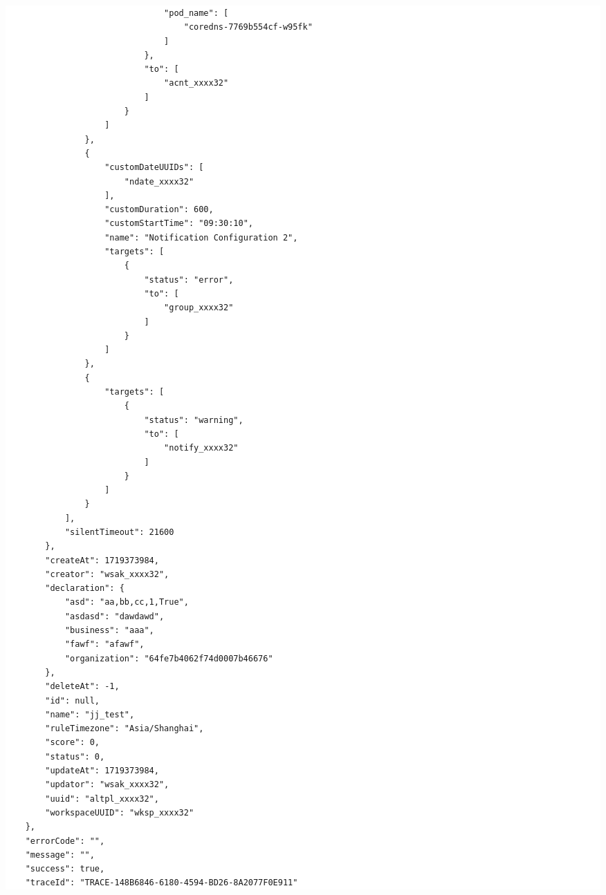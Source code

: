 ```shell
                                "pod_name": [
                                    "coredns-7769b554cf-w95fk"
                                ]
                            },
                            "to": [
                                "acnt_xxxx32"
                            ]
                        }
                    ]
                },
                {
                    "customDateUUIDs": [
                        "ndate_xxxx32"
                    ],
                    "customDuration": 600,
                    "customStartTime": "09:30:10",
                    "name": "Notification Configuration 2",
                    "targets": [
                        {
                            "status": "error",
                            "to": [
                                "group_xxxx32"
                            ]
                        }
                    ]
                },
                {
                    "targets": [
                        {
                            "status": "warning",
                            "to": [
                                "notify_xxxx32"
                            ]
                        }
                    ]
                }
            ],
            "silentTimeout": 21600
        },
        "createAt": 1719373984,
        "creator": "wsak_xxxx32",
        "declaration": {
            "asd": "aa,bb,cc,1,True",
            "asdasd": "dawdawd",
            "business": "aaa",
            "fawf": "afawf",
            "organization": "64fe7b4062f74d0007b46676"
        },
        "deleteAt": -1,
        "id": null,
        "name": "jj_test",
        "ruleTimezone": "Asia/Shanghai",
        "score": 0,
        "status": 0,
        "updateAt": 1719373984,
        "updator": "wsak_xxxx32",
        "uuid": "altpl_xxxx32",
        "workspaceUUID": "wksp_xxxx32"
    },
    "errorCode": "",
    "message": "",
    "success": true,
    "traceId": "TRACE-148B6846-6180-4594-BD26-8A2077F0E911"
```